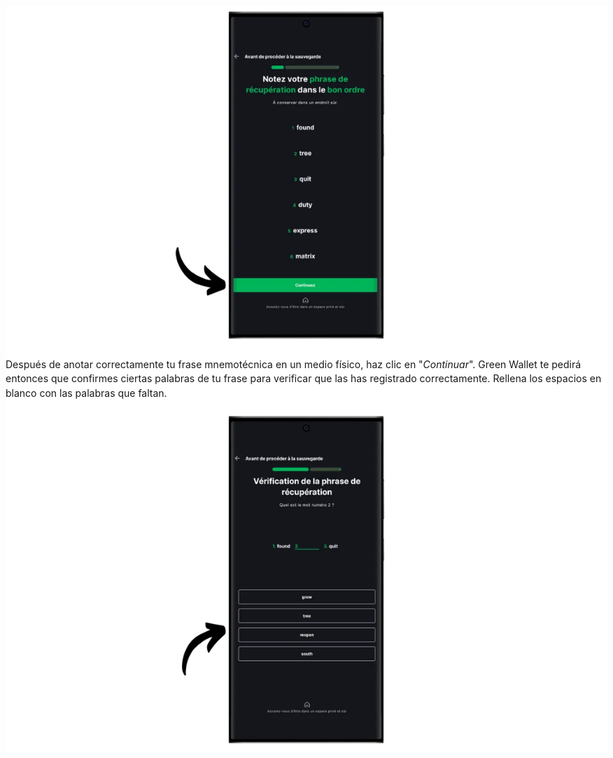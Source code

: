 ![GREEN](assets/fr/15.webp)

Después de anotar correctamente tu frase mnemotécnica en un medio físico, haz clic en "*Continuar*". Green Wallet te pedirá entonces que confirmes ciertas palabras de tu frase para verificar que las has registrado correctamente. Rellena los espacios en blanco con las palabras que faltan.

![GREEN](assets/fr/16.webp)
